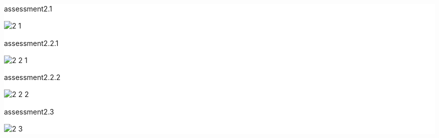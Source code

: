 assessment2.1

<img width="1916" height="905" alt="2 1" src="https://github.com/user-attachments/assets/dba37335-557a-4cb4-a48e-5c337627e734" />

assessment2.2.1


<img width="1919" height="911" alt="2 2 1" src="https://github.com/user-attachments/assets/18c26a0e-c5be-4375-8801-f3cdd98537bc" />


assessment2.2.2

<img width="1918" height="908" alt="2 2 2" src="https://github.com/user-attachments/assets/90574f74-fbac-468d-9ec0-55ab933edcf4" />

assessment2.3


<img width="1901" height="919" alt="2 3" src="https://github.com/user-attachments/assets/f982d813-bcfa-4edd-9890-6dc0c8a17a28" />

